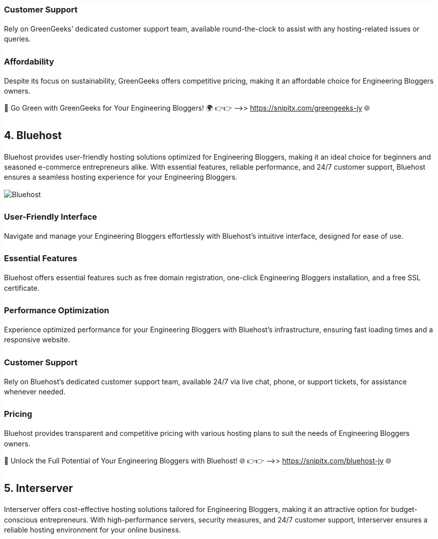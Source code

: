 ### Customer Support
Rely on GreenGeeks’ dedicated customer support team, available round-the-clock to assist with any hosting-related issues or queries.

### Affordability
Despite its focus on sustainability, GreenGeeks offers competitive pricing, making it an affordable choice for Engineering Bloggers owners.

🌿 Go Green with GreenGeeks for Your Engineering Bloggers! 🌍
👉👉 -->> https://snipitx.com/greengeeks-jy 🌐

## 4. Bluehost

Bluehost provides user-friendly hosting solutions optimized for Engineering Bloggers, making it an ideal choice for beginners and seasoned e-commerce entrepreneurs alike. With essential features, reliable performance, and 24/7 customer support, Bluehost ensures a seamless hosting experience for your Engineering Bloggers.

![Bluehost](https://i.imgur.com/PasFF9E.jpeg "Bluehost Hosting")

### User-Friendly Interface
Navigate and manage your Engineering Bloggers effortlessly with Bluehost’s intuitive interface, designed for ease of use.

### Essential Features
Bluehost offers essential features such as free domain registration, one-click Engineering Bloggers installation, and a free SSL certificate.

### Performance Optimization
Experience optimized performance for your Engineering Bloggers with Bluehost’s infrastructure, ensuring fast loading times and a responsive website.

### Customer Support
Rely on Bluehost’s dedicated customer support team, available 24/7 via live chat, phone, or support tickets, for assistance whenever needed.

### Pricing
Bluehost provides transparent and competitive pricing with various hosting plans to suit the needs of Engineering Bloggers owners.

🚀 Unlock the Full Potential of Your Engineering Bloggers with Bluehost! 🌐
👉👉 -->> https://snipitx.com/bluehost-jy 🌐

## 5. Interserver

Interserver offers cost-effective hosting solutions tailored for Engineering Bloggers, making it an attractive option for budget-conscious entrepreneurs. With high-performance servers, security measures, and 24/7 customer support, Interserver ensures a reliable hosting environment for your online business.
